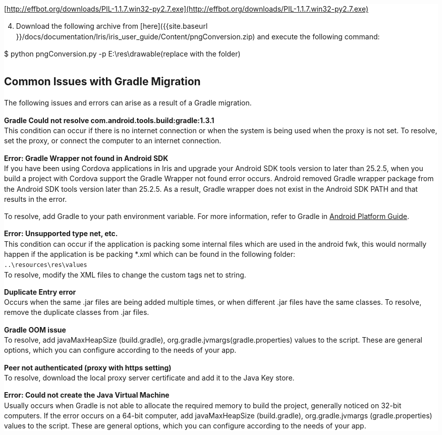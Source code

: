 [http://effbot.org/downloads/PIL-1.1.7.win32-py2.7.exe](http://effbot.org/downloads/PIL-1.1.7.win32-py2.7.exe)

4.  Download the following archive from [here]({{site.baseurl }}/docs/documentation/Iris/iris_user_guide/Content/pngConversion.zip) and execute the following command: 

$ python pngConversion.py -p E:\\res\\drawable(replace with the folder)

Common Issues with Gradle Migration
-----------------------------------

The following issues and errors can arise as a result of a Gradle migration.

**Gradle Could not resolve com.android.tools.build:gradle:1.3.1**  
This condition can occur if there is no internet connection or when the system is being used when the proxy is not set. To resolve, set the proxy, or connect the computer to an internet connection.

**Error: Gradle Wrapper not found in Android SDK**  
If you have been using Cordova applications in Iris and upgrade your Android SDK tools version to later than 25.2.5, when you build a project with Cordova support the Gradle Wrapper not found error occurs. Android removed Gradle wrapper package from the Android SDK tools version later than 25.2.5. As a result, Gradle wrapper does not exist in the Android SDK PATH and that results in the error.

To resolve, add Gradle to your path environment variable. For more information, refer to Gradle in [Android Platform Guide](https://cordova.apache.org/docs/en/latest/guide/platforms/android#installing-the-requirements).

**Error: Unsupported type net, etc.**  
This condition can occur if the application is packing some internal files which are used in the android fwk, this would normally happen if the application is be packing \*.xml which can be found in the following folder:  
`..\resources\res\values`  
To resolve, modify the XML files to change the custom tags net to string.

**Duplicate Entry error**  
Occurs when the same .jar files are being added multiple times, or when different .jar files have the same classes. To resolve, remove the duplicate classes from .jar files.

**Gradle OOM issue**  
To resolve, add javaMaxHeapSize (build.gradle), org.gradle.jvmargs(gradle.properties) values to the script. These are general options, which you can configure according to the needs of your app.

**Peer not authenticated (proxy with https setting)**  
To resolve, download the local proxy server certificate and add it to the Java Key store.

**Error: Could not create the Java Virtual Machine**  
Usually occurs when Gradle is not able to allocate the required memory to build the project, generally noticed on 32-bit computers. If the error occurs on a 64-bit computer, add javaMaxHeapSize (build.gradle), org.gradle.jvmargs (gradle.properties) values to the script. These are general options, which you can configure according to the needs of your app.
